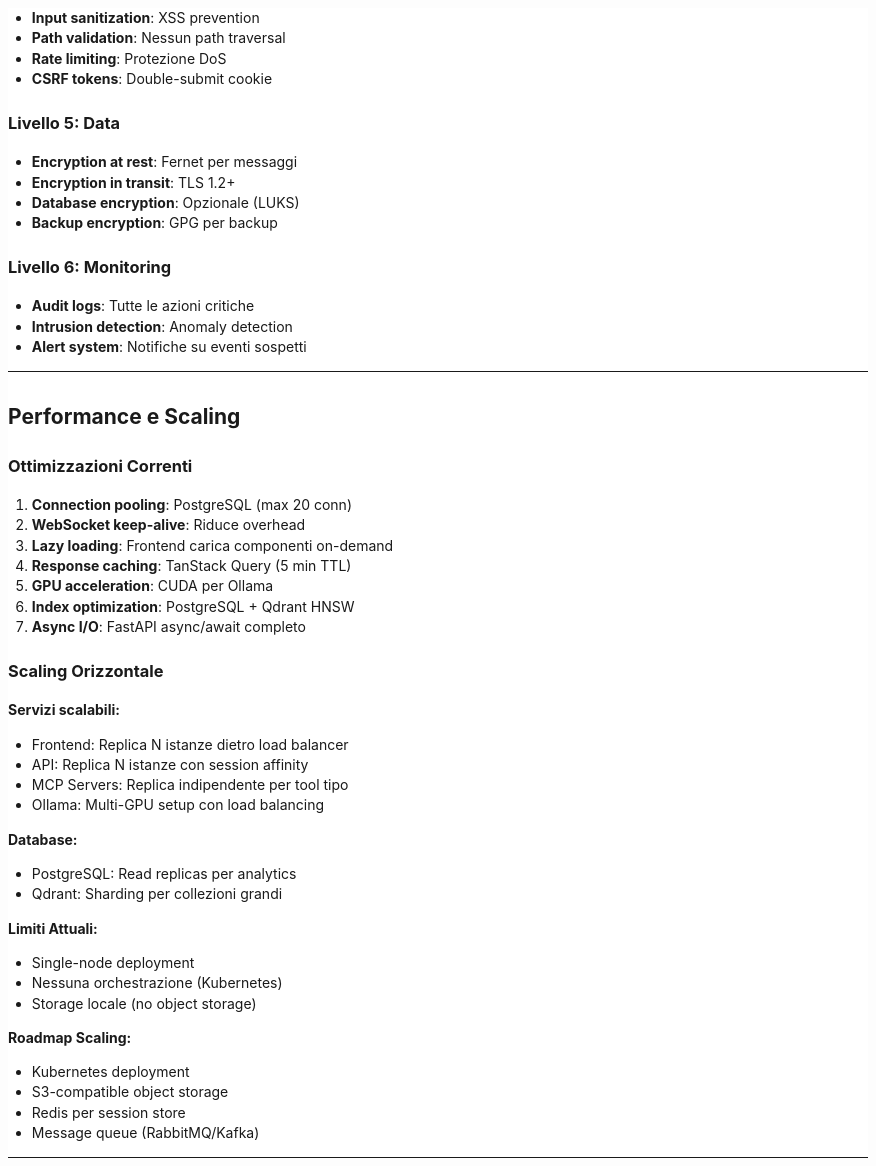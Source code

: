 - **Input sanitization**: XSS prevention
- **Path validation**: Nessun path traversal
- **Rate limiting**: Protezione DoS
- **CSRF tokens**: Double-submit cookie

### Livello 5: Data

- **Encryption at rest**: Fernet per messaggi
- **Encryption in transit**: TLS 1.2+
- **Database encryption**: Opzionale (LUKS)
- **Backup encryption**: GPG per backup

### Livello 6: Monitoring

- **Audit logs**: Tutte le azioni critiche
- **Intrusion detection**: Anomaly detection
- **Alert system**: Notifiche su eventi sospetti

---

## Performance e Scaling

### Ottimizzazioni Correnti

1. **Connection pooling**: PostgreSQL (max 20 conn)
2. **WebSocket keep-alive**: Riduce overhead
3. **Lazy loading**: Frontend carica componenti on-demand
4. **Response caching**: TanStack Query (5 min TTL)
5. **GPU acceleration**: CUDA per Ollama
6. **Index optimization**: PostgreSQL + Qdrant HNSW
7. **Async I/O**: FastAPI async/await completo

### Scaling Orizzontale

**Servizi scalabili:**
- Frontend: Replica N istanze dietro load balancer
- API: Replica N istanze con session affinity
- MCP Servers: Replica indipendente per tool tipo
- Ollama: Multi-GPU setup con load balancing

**Database:**
- PostgreSQL: Read replicas per analytics
- Qdrant: Sharding per collezioni grandi

**Limiti Attuali:**
- Single-node deployment
- Nessuna orchestrazione (Kubernetes)
- Storage locale (no object storage)

**Roadmap Scaling:**
- Kubernetes deployment
- S3-compatible object storage
- Redis per session store
- Message queue (RabbitMQ/Kafka)

---